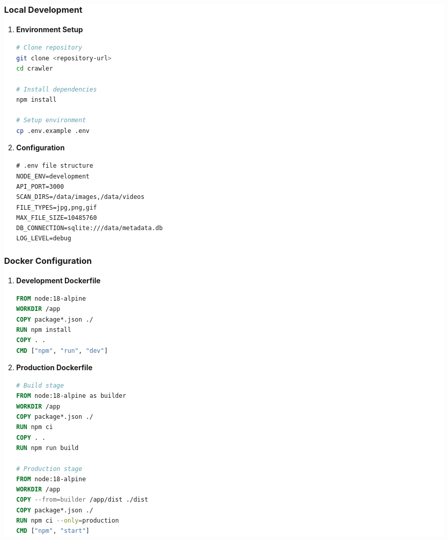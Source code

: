 ### Local Development

1. **Environment Setup**

   ```bash
   # Clone repository
   git clone <repository-url>
   cd crawler
   
   # Install dependencies
   npm install
   
   # Setup environment
   cp .env.example .env
   ```

2. **Configuration**

   ```env
   # .env file structure
   NODE_ENV=development
   API_PORT=3000
   SCAN_DIRS=/data/images,/data/videos
   FILE_TYPES=jpg,png,gif
   MAX_FILE_SIZE=10485760
   DB_CONNECTION=sqlite:///data/metadata.db
   LOG_LEVEL=debug
   ```

### Docker Configuration

1. **Development Dockerfile**

   ```dockerfile
   FROM node:18-alpine
   WORKDIR /app
   COPY package*.json ./
   RUN npm install
   COPY . .
   CMD ["npm", "run", "dev"]
   ```

2. **Production Dockerfile**

   ```dockerfile
   # Build stage
   FROM node:18-alpine as builder
   WORKDIR /app
   COPY package*.json ./
   RUN npm ci
   COPY . .
   RUN npm run build

   # Production stage
   FROM node:18-alpine
   WORKDIR /app
   COPY --from=builder /app/dist ./dist
   COPY package*.json ./
   RUN npm ci --only=production
   CMD ["npm", "start"]
   ```
